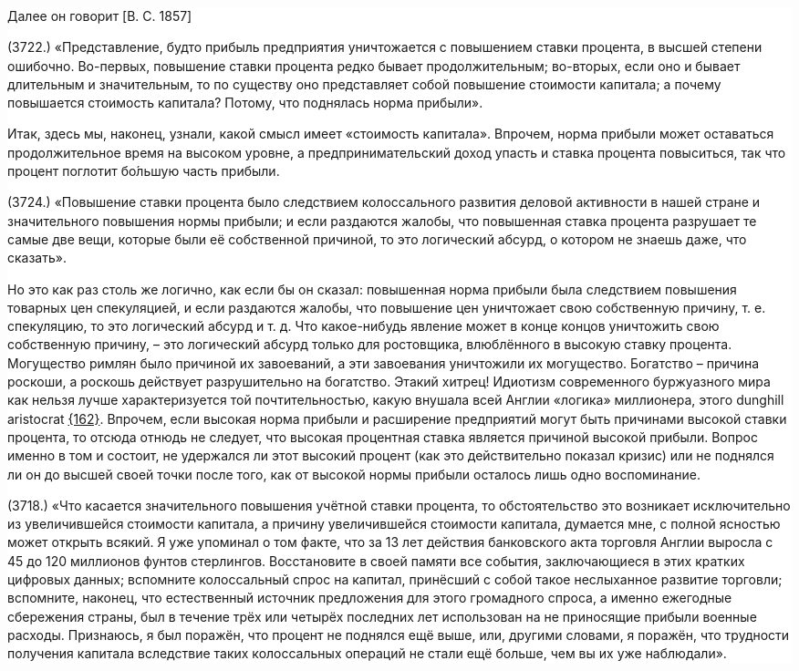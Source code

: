 Далее он говорит [B. C. 1857]

(3722.) «Представление, будто прибыль предприятия уничтожается с повышением ставки процента, в высшей степени ошибочно. Во-первых, повышение ставки процента редко бывает продолжительным; во-вторых, если оно и бывает длительным и значительным, то по существу оно представляет собой повышение стоимости капитала; а почему повышается стоимость капитала? Потому, что поднялась норма прибыли».

Итак, здесь мы, наконец, узнали, какой смысл имеет «стоимость капитала». Впрочем, норма прибыли может оставаться продолжительное время на высоком уровне, а предпринимательский доход упасть и ставка процента повыситься, так что процент поглотит бо́льшую часть прибыли.

(3724.) «Повышение ставки процента было следствием колоссального развития деловой активности в нашей стране и значительного повышения нормы прибыли; и если раздаются жалобы, что повышенная ставка процента разрушает те самые две вещи, которые были её собственной причиной, то это логический абсурд, о котором не знаешь даже, что сказать».

Но это как раз столь же логично, как если бы он сказал: повышенная норма прибыли была следствием повышения товарных цен спекуляцией, и если раздаются жалобы, что повышение цен уничтожает свою собственную причину, т. е. спекуляцию, то это логический абсурд и т. д. Что какое-нибудь явление может в конце концов уничтожить свою собственную причину, – это логический абсурд только для ростовщика, влюблённого в высокую ставку процента. Могущество римлян было причиной их завоеваний, а эти завоевания уничтожили их могущество. Богатство – причина роскоши, а роскошь действует разрушительно на богатство. Этакий хитрец! Идиотизм современного буржуазного мира как нельзя лучше характеризуется той почтительностью, какую внушала всей Англии «логика» миллионера, этого dunghill aristocrat [{162}](app://obsidian.md/contentnotes3.html#c_162). Впрочем, если высокая норма прибыли и расширение предприятий могут быть причинами высокой ставки процента, то отсюда отнюдь не следует, что высокая процентная ставка является причиной высокой прибыли. Вопрос именно в том и состоит, не удержался ли этот высокий процент (как это действительно показал кризис) или не поднялся ли он до высшей своей точки после того, как от высокой нормы прибыли осталось лишь одно воспоминание.

(3718.) «Что касается значительного повышения учётной ставки процента, то обстоятельство это возникает исключительно из увеличившейся стоимости капитала, а причину увеличившейся стоимости капитала, думается мне, с полной ясностью может открыть всякий. Я уже упоминал о том факте, что за 13 лет действия банковского акта торговля Англии выросла с 45 до 120 миллионов фунтов стерлингов. Восстановите в своей памяти все события, заключающиеся в этих кратких цифровых данных; вспомните колоссальный спрос на капитал, принёсший с собой такое неслыханное развитие торговли; вспомните, наконец, что естественный источник предложения для этого громадного спроса, а именно ежегодные сбережения страны, был в течение трёх или четырёх последних лет использован на не приносящие прибыли военные расходы. Признаюсь, я был поражён, что процент не поднялся ещё выше, или, другими словами, я поражён, что трудности получения капитала вследствие таких колоссальных операций не стали ещё больше, чем вы их уже наблюдали».
